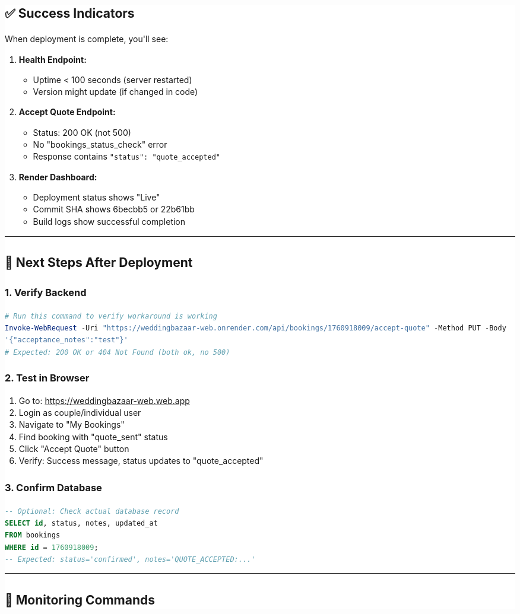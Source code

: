 
## ✅ Success Indicators

When deployment is complete, you'll see:

1. **Health Endpoint:**
   - Uptime < 100 seconds (server restarted)
   - Version might update (if changed in code)

2. **Accept Quote Endpoint:**
   - Status: 200 OK (not 500)
   - No "bookings_status_check" error
   - Response contains `"status": "quote_accepted"`

3. **Render Dashboard:**
   - Deployment status shows "Live"
   - Commit SHA shows 6becbb5 or 22b61bb
   - Build logs show successful completion

---

## 🚀 Next Steps After Deployment

### 1. Verify Backend
```powershell
# Run this command to verify workaround is working
Invoke-WebRequest -Uri "https://weddingbazaar-web.onrender.com/api/bookings/1760918009/accept-quote" -Method PUT -Body '{"acceptance_notes":"test"}'
# Expected: 200 OK or 404 Not Found (both ok, no 500)
```

### 2. Test in Browser
1. Go to: https://weddingbazaar-web.web.app
2. Login as couple/individual user
3. Navigate to "My Bookings"
4. Find booking with "quote_sent" status
5. Click "Accept Quote" button
6. Verify: Success message, status updates to "quote_accepted"

### 3. Confirm Database
```sql
-- Optional: Check actual database record
SELECT id, status, notes, updated_at 
FROM bookings 
WHERE id = 1760918009;
-- Expected: status='confirmed', notes='QUOTE_ACCEPTED:...'
```

---

## 🔄 Monitoring Commands
